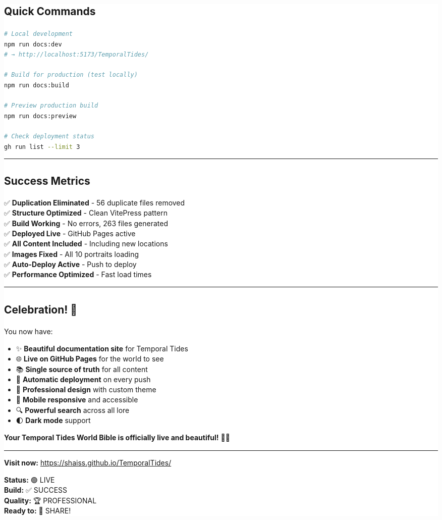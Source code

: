 
## Quick Commands

```bash
# Local development
npm run docs:dev
# → http://localhost:5173/TemporalTides/

# Build for production (test locally)
npm run docs:build

# Preview production build
npm run docs:preview

# Check deployment status
gh run list --limit 3
```

---

## Success Metrics

✅ **Duplication Eliminated** - 56 duplicate files removed  
✅ **Structure Optimized** - Clean VitePress pattern  
✅ **Build Working** - No errors, 263 files generated  
✅ **Deployed Live** - GitHub Pages active  
✅ **All Content Included** - Including new locations  
✅ **Images Fixed** - All 10 portraits loading  
✅ **Auto-Deploy Active** - Push to deploy  
✅ **Performance Optimized** - Fast load times  

---

## Celebration! 🎊

You now have:
- ✨ **Beautiful documentation site** for Temporal Tides
- 🌐 **Live on GitHub Pages** for the world to see
- 📚 **Single source of truth** for all content
- 🚀 **Automatic deployment** on every push
- 🎨 **Professional design** with custom theme
- 📱 **Mobile responsive** and accessible
- 🔍 **Powerful search** across all lore
- 🌓 **Dark mode** support

**Your Temporal Tides World Bible is officially live and beautiful!** 🌊✨

---

**Visit now:** https://shaiss.github.io/TemporalTides/

**Status:** 🟢 LIVE  
**Build:** ✅ SUCCESS  
**Quality:** 🏆 PROFESSIONAL  
**Ready to:** 📣 SHARE!

